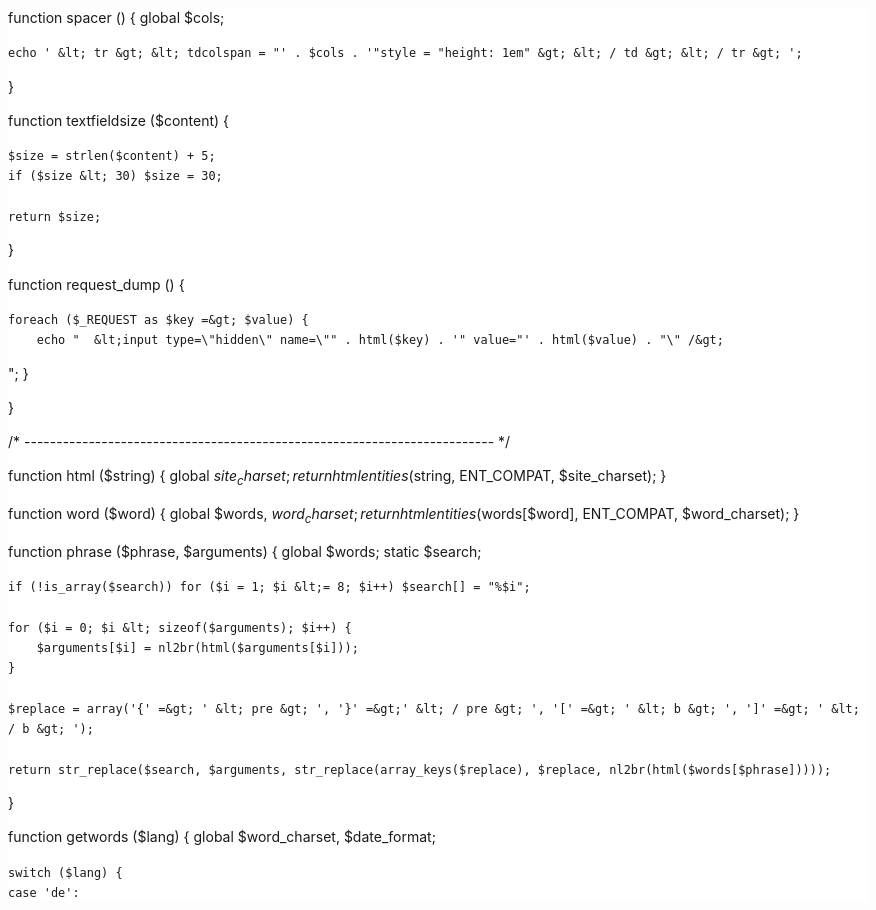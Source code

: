 function spacer () {
	global $cols;

	echo ' &lt; tr &gt; &lt; tdcolspan = "' . $cols . '"style = "height: 1em" &gt; &lt; / td &gt; &lt; / tr &gt; ';

}

function textfieldsize ($content) {

	$size = strlen($content) + 5;
	if ($size &lt; 30) $size = 30;

	return $size;

}

function request_dump () {

	foreach ($_REQUEST as $key =&gt; $value) {
		echo "	&lt;input type=\"hidden\" name=\"" . html($key) . '" value="' . html($value) . "\" /&gt;
";
	}

}

/* ------------------------------------------------------------------------- */

function html ($string) {
	global $site_charset;
	return htmlentities($string, ENT_COMPAT, $site_charset);
}

function word ($word) {
	global $words, $word_charset;
	return htmlentities($words[$word], ENT_COMPAT, $word_charset);
}

function phrase ($phrase, $arguments) {
	global $words;
	static $search;

	if (!is_array($search)) for ($i = 1; $i &lt;= 8; $i++) $search[] = "%$i";

	for ($i = 0; $i &lt; sizeof($arguments); $i++) {
		$arguments[$i] = nl2br(html($arguments[$i]));
	}

	$replace = array('{' =&gt; ' &lt; pre &gt; ', '}' =&gt;' &lt; / pre &gt; ', '[' =&gt; ' &lt; b &gt; ', ']' =&gt; ' &lt; / b &gt; ');

	return str_replace($search, $arguments, str_replace(array_keys($replace), $replace, nl2br(html($words[$phrase]))));

}

function getwords ($lang) {
	global $word_charset, $date_format;

	switch ($lang) {
	case 'de':
